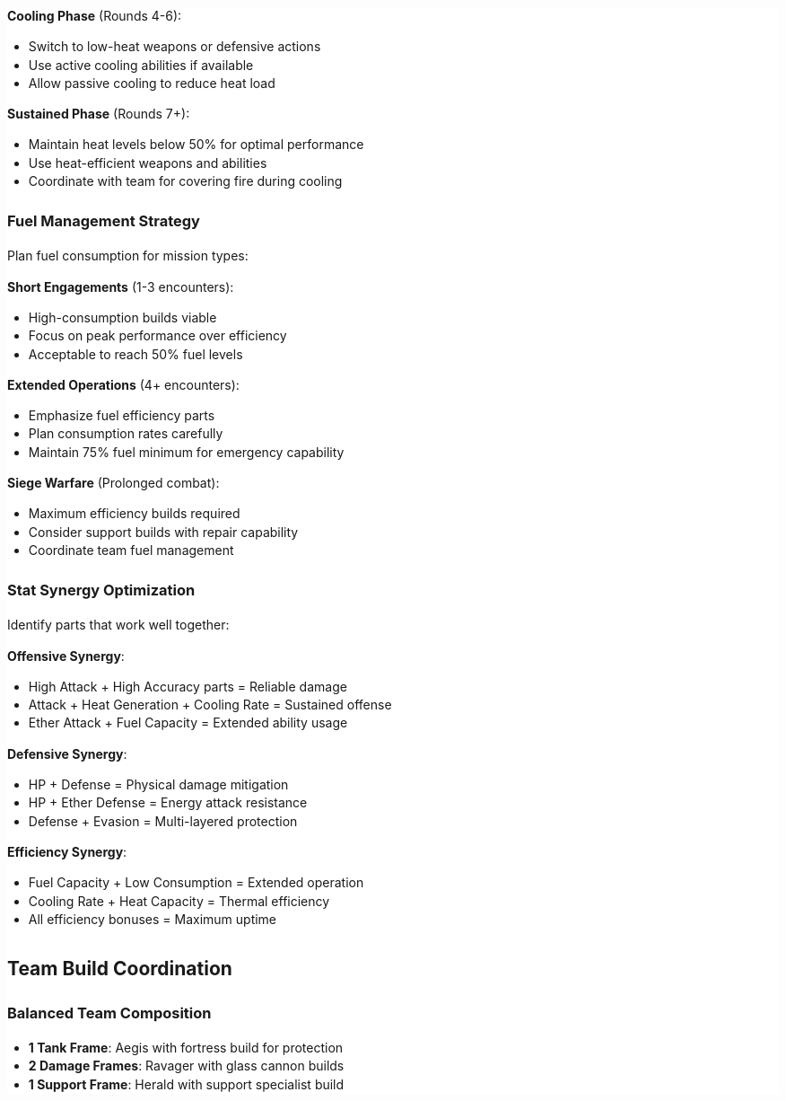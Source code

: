 **Cooling Phase** (Rounds 4-6):
- Switch to low-heat weapons or defensive actions
- Use active cooling abilities if available
- Allow passive cooling to reduce heat load

**Sustained Phase** (Rounds 7+):
- Maintain heat levels below 50% for optimal performance
- Use heat-efficient weapons and abilities
- Coordinate with team for covering fire during cooling

### Fuel Management Strategy
Plan fuel consumption for mission types:

**Short Engagements** (1-3 encounters):
- High-consumption builds viable
- Focus on peak performance over efficiency
- Acceptable to reach 50% fuel levels

**Extended Operations** (4+ encounters):
- Emphasize fuel efficiency parts
- Plan consumption rates carefully
- Maintain 75% fuel minimum for emergency capability

**Siege Warfare** (Prolonged combat):
- Maximum efficiency builds required
- Consider support builds with repair capability
- Coordinate team fuel management

### Stat Synergy Optimization
Identify parts that work well together:

**Offensive Synergy**:
- High Attack + High Accuracy parts = Reliable damage
- Attack + Heat Generation + Cooling Rate = Sustained offense
- Ether Attack + Fuel Capacity = Extended ability usage

**Defensive Synergy**:
- HP + Defense = Physical damage mitigation
- HP + Ether Defense = Energy attack resistance
- Defense + Evasion = Multi-layered protection

**Efficiency Synergy**:
- Fuel Capacity + Low Consumption = Extended operation
- Cooling Rate + Heat Capacity = Thermal efficiency
- All efficiency bonuses = Maximum uptime

## Team Build Coordination

### Balanced Team Composition
- **1 Tank Frame**: Aegis with fortress build for protection
- **2 Damage Frames**: Ravager with glass cannon builds  
- **1 Support Frame**: Herald with support specialist build

